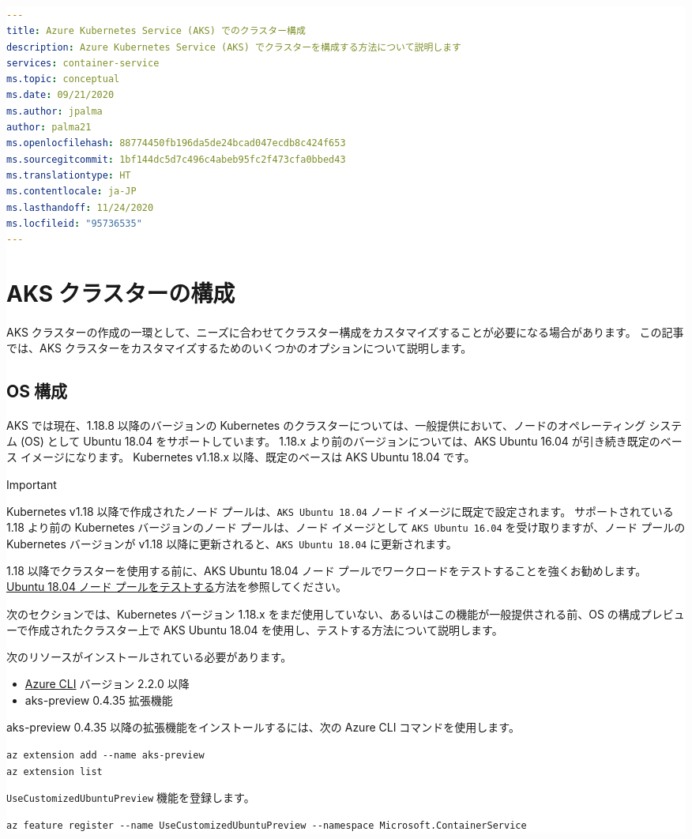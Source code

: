 ```yaml
---
title: Azure Kubernetes Service (AKS) でのクラスター構成
description: Azure Kubernetes Service (AKS) でクラスターを構成する方法について説明します
services: container-service
ms.topic: conceptual
ms.date: 09/21/2020
ms.author: jpalma
author: palma21
ms.openlocfilehash: 88774450fb196da5de24bcad047ecdb8c424f653
ms.sourcegitcommit: 1bf144dc5d7c496c4abeb95fc2f473cfa0bbed43
ms.translationtype: HT
ms.contentlocale: ja-JP
ms.lasthandoff: 11/24/2020
ms.locfileid: "95736535"
---
```

# <a name="configure-an-aks-cluster"></a>AKS クラスターの構成

AKS クラスターの作成の一環として、ニーズに合わせてクラスター構成をカスタマイズすることが必要になる場合があります。 この記事では、AKS クラスターをカスタマイズするためのいくつかのオプションについて説明します。

## <a name="os-configuration"></a>OS 構成

AKS では現在、1.18.8 以降のバージョンの Kubernetes のクラスターについては、一般提供において、ノードのオペレーティング システム (OS) として Ubuntu 18.04 をサポートしています。 1\.18.x より前のバージョンについては、AKS Ubuntu 16.04 が引き続き既定のベース イメージになります。 Kubernetes v1.18.x 以降、既定のベースは AKS Ubuntu 18.04 です。

> [!IMPORTANT]
> Kubernetes v1.18 以降で作成されたノード プールは、`AKS Ubuntu 18.04` ノード イメージに既定で設定されます。 サポートされている 1.18 より前の Kubernetes バージョンのノード プールは、ノード イメージとして `AKS Ubuntu 16.04` を受け取りますが、ノード プールの Kubernetes バージョンが v1.18 以降に更新されると、`AKS Ubuntu 18.04` に更新されます。
> 
> 1\.18 以降でクラスターを使用する前に、AKS Ubuntu 18.04 ノード プールでワークロードをテストすることを強くお勧めします。 [Ubuntu 18.04 ノード プールをテストする](#use-aks-ubuntu-1804-existing-clusters-preview)方法を参照してください。

次のセクションでは、Kubernetes バージョン 1.18.x をまだ使用していない、あるいはこの機能が一般提供される前、OS の構成プレビューで作成されたクラスター上で AKS Ubuntu 18.04 を使用し、テストする方法について説明します。

次のリソースがインストールされている必要があります。

- [Azure CLI][azure-cli-install] バージョン 2.2.0 以降
- aks-preview 0.4.35 拡張機能

aks-preview 0.4.35 以降の拡張機能をインストールするには、次の Azure CLI コマンドを使用します。

```azurecli
az extension add --name aks-preview
az extension list
```

`UseCustomizedUbuntuPreview` 機能を登録します。

```azurecli
az feature register --name UseCustomizedUbuntuPreview --namespace Microsoft.ContainerService
```


[azure-cli-install]: /cli/azure/install-azure-cli
[az-feature-register]: /cli/azure/feature#az-feature-register
[az-feature-list]: /cli/azure/feature#az-feature-list
[az-provider-register]: /cli/azure/provider#az-provider-register
[az-extension-add]: /cli/azure/extension#az-extension-add
[az-extension-update]: /cli/azure/extension#az-extension-update
[az-feature-register]: /cli/azure/feature#az-feature-register
[az-feature-list]: /cli/azure/feature#az-feature-list
[az-provider-register]: /cli/azure/provider#az-provider-register